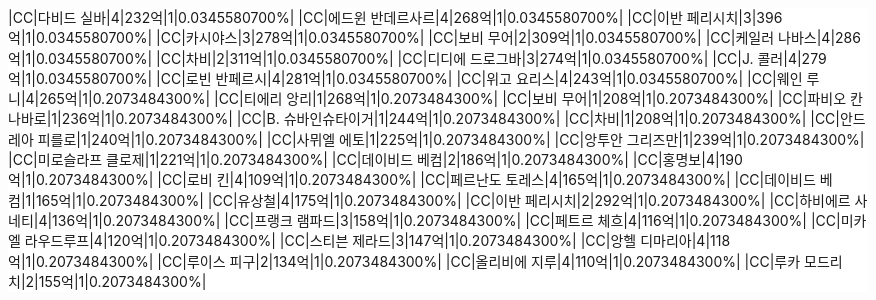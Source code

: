 |CC|다비드 실바|4|232억|1|0.0345580700%|
|CC|에드윈 반데르사르|4|268억|1|0.0345580700%|
|CC|이반 페리시치|3|396억|1|0.0345580700%|
|CC|카시야스|3|278억|1|0.0345580700%|
|CC|보비 무어|2|309억|1|0.0345580700%|
|CC|케일러 나바스|4|286억|1|0.0345580700%|
|CC|차비|2|311억|1|0.0345580700%|
|CC|디디에 드로그바|3|274억|1|0.0345580700%|
|CC|J. 콜러|4|279억|1|0.0345580700%|
|CC|로빈 반페르시|4|281억|1|0.0345580700%|
|CC|위고 요리스|4|243억|1|0.0345580700%|
|CC|웨인 루니|4|265억|1|0.2073484300%|
|CC|티에리 앙리|1|268억|1|0.2073484300%|
|CC|보비 무어|1|208억|1|0.2073484300%|
|CC|파비오 칸나바로|1|236억|1|0.2073484300%|
|CC|B. 슈바인슈타이거|1|244억|1|0.2073484300%|
|CC|차비|1|208억|1|0.2073484300%|
|CC|안드레아 피를로|1|240억|1|0.2073484300%|
|CC|사뮈엘 에토|1|225억|1|0.2073484300%|
|CC|앙투안 그리즈만|1|239억|1|0.2073484300%|
|CC|미로슬라프 클로제|1|221억|1|0.2073484300%|
|CC|데이비드 베컴|2|186억|1|0.2073484300%|
|CC|홍명보|4|190억|1|0.2073484300%|
|CC|로비 킨|4|109억|1|0.2073484300%|
|CC|페르난도 토레스|4|165억|1|0.2073484300%|
|CC|데이비드 베컴|1|165억|1|0.2073484300%|
|CC|유상철|4|175억|1|0.2073484300%|
|CC|이반 페리시치|2|292억|1|0.2073484300%|
|CC|하비에르 사네티|4|136억|1|0.2073484300%|
|CC|프랭크 램파드|3|158억|1|0.2073484300%|
|CC|페트르 체흐|4|116억|1|0.2073484300%|
|CC|미카엘 라우드루프|4|120억|1|0.2073484300%|
|CC|스티븐 제라드|3|147억|1|0.2073484300%|
|CC|앙헬 디마리아|4|118억|1|0.2073484300%|
|CC|루이스 피구|2|134억|1|0.2073484300%|
|CC|올리비에 지루|4|110억|1|0.2073484300%|
|CC|루카 모드리치|2|155억|1|0.2073484300%|